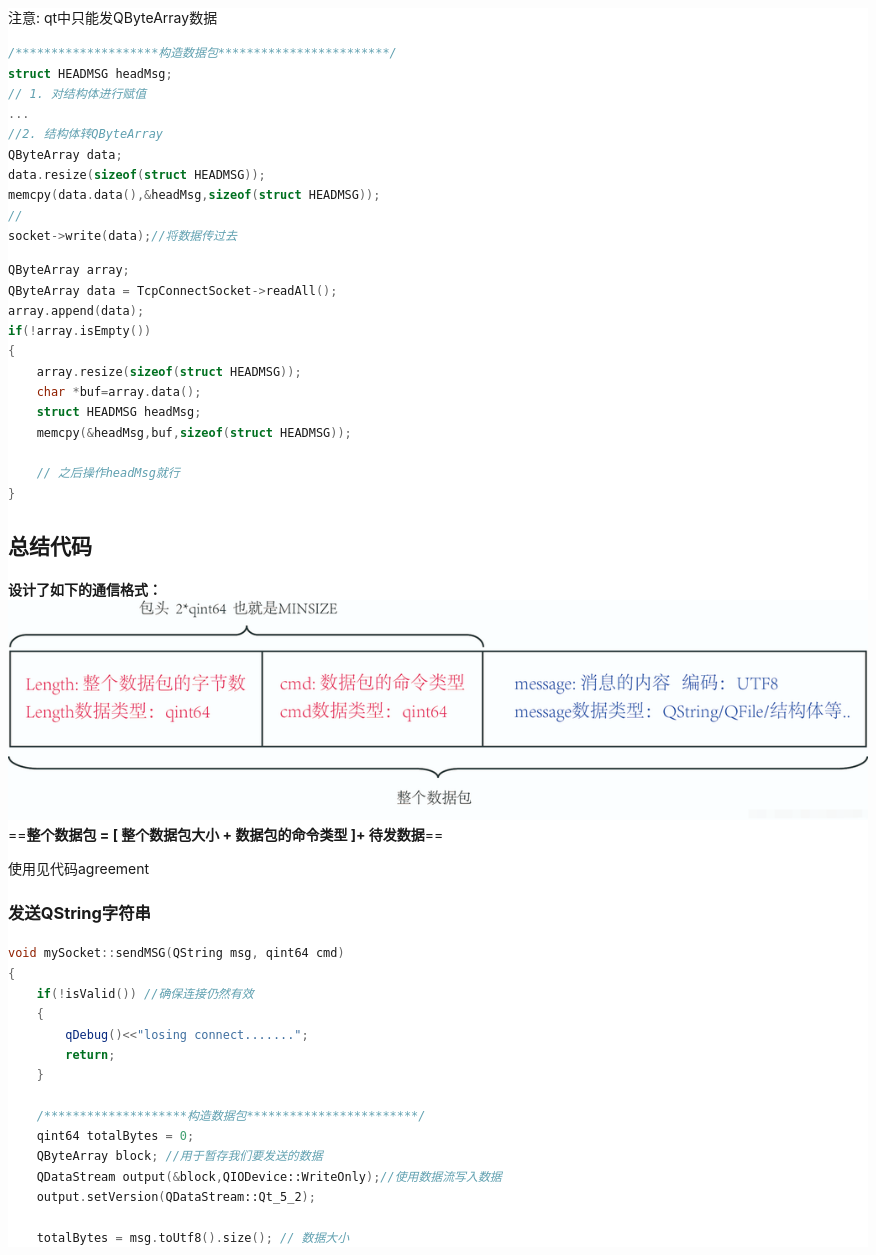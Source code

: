注意: qt中只能发QByteArray数据

```c++
/********************构造数据包************************/
struct HEADMSG headMsg;
// 1. 对结构体进行赋值
...
//2. 结构体转QByteArray
QByteArray data;
data.resize(sizeof(struct HEADMSG));
memcpy(data.data(),&headMsg,sizeof(struct HEADMSG));  
//
socket->write(data);//将数据传过去
```

```c++
QByteArray array;
QByteArray data = TcpConnectSocket->readAll();
array.append(data);
if(!array.isEmpty())
{
    array.resize(sizeof(struct HEADMSG));
    char *buf=array.data();
    struct HEADMSG headMsg;
    memcpy(&headMsg,buf,sizeof(struct HEADMSG));
    
    // 之后操作headMsg就行
}
```

## 总结代码

**设计了如下的通信格式：**![image-20230224201456483](%E7%BD%91%E7%BB%9C%E9%80%9A%E8%AE%AF.assets/image-20230224201456483.png)==**整个数据包  = [ 整个数据包大小 +  数据包的命令类型 ]+  待发数据**==

使用见代码agreement

### 发送QString字符串

```c++
void mySocket::sendMSG(QString msg, qint64 cmd)
{
    if(!isValid()) //确保连接仍然有效
    {
        qDebug()<<"losing connect.......";
        return;
    }
    
    /********************构造数据包************************/
    qint64 totalBytes = 0;
    QByteArray block; //用于暂存我们要发送的数据
    QDataStream output(&block,QIODevice::WriteOnly);//使用数据流写入数据
    output.setVersion(QDataStream::Qt_5_2);
    
    totalBytes = msg.toUtf8().size(); // 数据大小
```